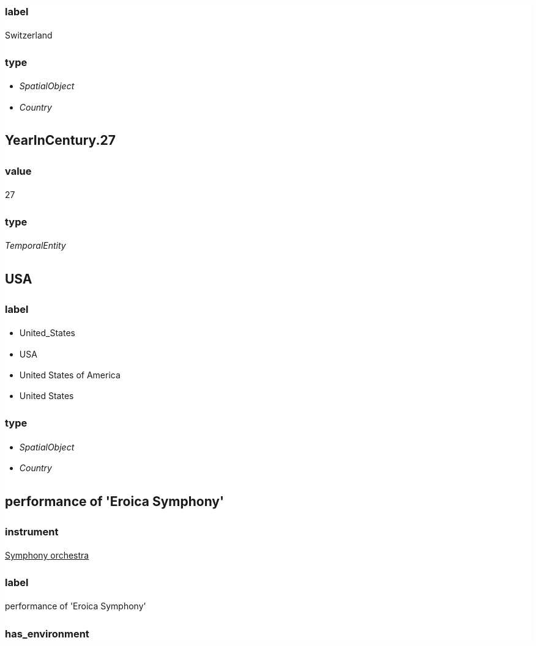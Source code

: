 ### label


Switzerland

### type

 - *SpatialObject*

 - *Country*

## YearInCentury.27

### value


27

### type


*TemporalEntity*

## USA

### label

 - United_States

 - USA

 - United States of America

 - United States

### type

 - *SpatialObject*

 - *Country*

## performance of 'Eroica Symphony'

### instrument


[Symphony orchestra](#Symphony-orchestra)

### label


performance of 'Eroica Symphony'

### has_environment
